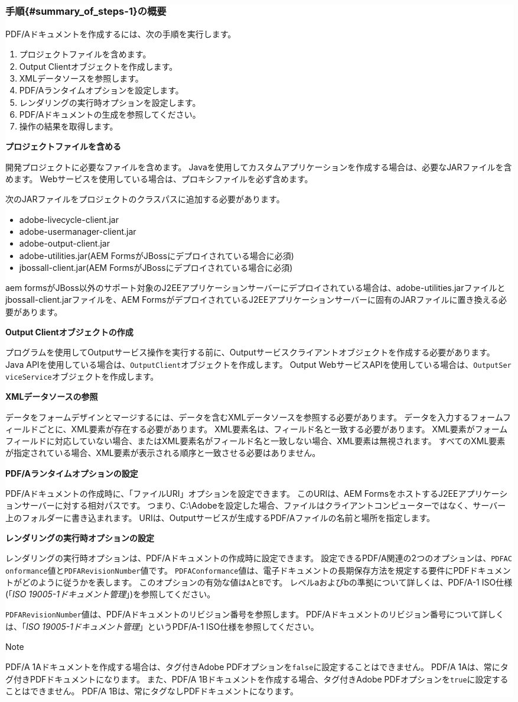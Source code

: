 ### 手順{#summary_of_steps-1}の概要

PDF/Aドキュメントを作成するには、次の手順を実行します。

1. プロジェクトファイルを含めます。
1. Output Clientオブジェクトを作成します。
1. XMLデータソースを参照します。
1. PDF/Aランタイムオプションを設定します。
1. レンダリングの実行時オプションを設定します。
1. PDF/Aドキュメントの生成を参照してください。
1. 操作の結果を取得します。

**プロジェクトファイルを含める**

開発プロジェクトに必要なファイルを含めます。 Javaを使用してカスタムアプリケーションを作成する場合は、必要なJARファイルを含めます。 Webサービスを使用している場合は、プロキシファイルを必ず含めます。

次のJARファイルをプロジェクトのクラスパスに追加する必要があります。

* adobe-livecycle-client.jar
* adobe-usermanager-client.jar
* adobe-output-client.jar
* adobe-utilities.jar(AEM FormsがJBossにデプロイされている場合に必須)
* jbossall-client.jar(AEM FormsがJBossにデプロイされている場合に必須)

aem formsがJBoss以外のサポート対象のJ2EEアプリケーションサーバーにデプロイされている場合は、adobe-utilities.jarファイルとjbossall-client.jarファイルを、AEM FormsがデプロイされているJ2EEアプリケーションサーバーに固有のJARファイルに置き換える必要があります。

**Output Clientオブジェクトの作成**

プログラムを使用してOutputサービス操作を実行する前に、Outputサービスクライアントオブジェクトを作成する必要があります。 Java APIを使用している場合は、`OutputClient`オブジェクトを作成します。 Output WebサービスAPIを使用している場合は、`OutputServiceService`オブジェクトを作成します。

**XMLデータソースの参照**

データをフォームデザインとマージするには、データを含むXMLデータソースを参照する必要があります。 データを入力するフォームフィールドごとに、XML要素が存在する必要があります。 XML要素名は、フィールド名と一致する必要があります。 XML要素がフォームフィールドに対応していない場合、またはXML要素名がフィールド名と一致しない場合、XML要素は無視されます。 すべてのXML要素が指定されている場合、XML要素が表示される順序と一致させる必要はありません。

**PDF/Aランタイムオプションの設定**

PDF/Aドキュメントの作成時に、「ファイルURI」オプションを設定できます。 このURIは、AEM FormsをホストするJ2EEアプリケーションサーバーに対する相対パスです。 つまり、C:\Adobeを設定した場合、ファイルはクライアントコンピューターではなく、サーバー上のフォルダーに書き込まれます。 URIは、Outputサービスが生成するPDF/Aファイルの名前と場所を指定します。

**レンダリングの実行時オプションの設定**

レンダリングの実行時オプションは、PDF/Aドキュメントの作成時に設定できます。 設定できるPDF/A関連の2つのオプションは、`PDFAConformance`値と`PDFARevisionNumber`値です。 `PDFAConformance`値は、電子ドキュメントの長期保存方法を規定する要件にPDFドキュメントがどのように従うかを表します。 このオプションの有効な値は`A`と`B`です。 レベルaおよびbの準拠について詳しくは、PDF/A-1 ISO仕様(「*ISO 19005-1ドキュメント管理*」)を参照してください。

`PDFARevisionNumber`値は、PDF/Aドキュメントのリビジョン番号を参照します。 PDF/Aドキュメントのリビジョン番号について詳しくは、「*ISO 19005-1ドキュメント管理*」というPDF/A-1 ISO仕様を参照してください。

>[!NOTE]
>
>PDF/A 1Aドキュメントを作成する場合は、タグ付きAdobe PDFオプションを`false`に設定することはできません。 PDF/A 1Aは、常にタグ付きPDFドキュメントになります。 また、PDF/A 1Bドキュメントを作成する場合、タグ付きAdobe PDFオプションを`true`に設定することはできません。 PDF/A 1Bは、常にタグなしPDFドキュメントになります。

